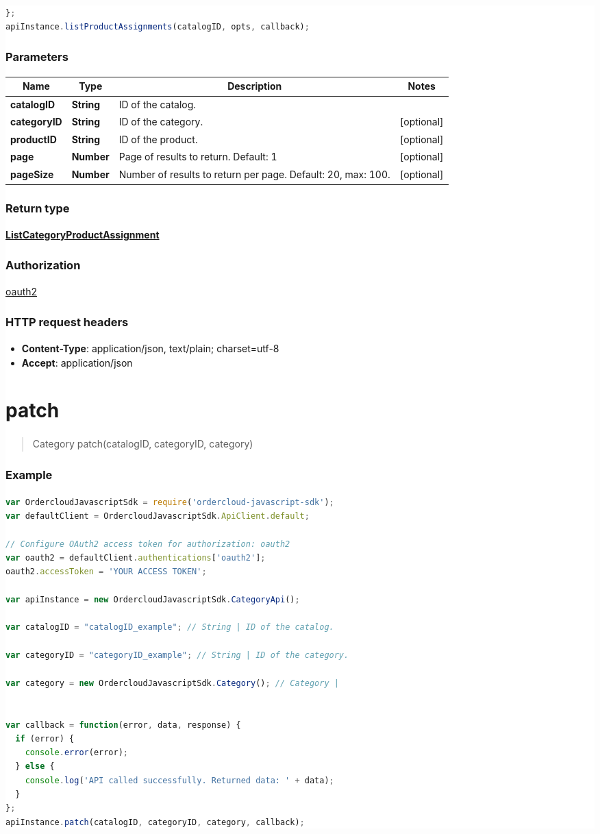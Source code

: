 ```javascript
};
apiInstance.listProductAssignments(catalogID, opts, callback);
```

### Parameters

Name | Type | Description  | Notes
------------- | ------------- | ------------- | -------------
 **catalogID** | **String**| ID of the catalog. | 
 **categoryID** | **String**| ID of the category. | [optional] 
 **productID** | **String**| ID of the product. | [optional] 
 **page** | **Number**| Page of results to return. Default: 1 | [optional] 
 **pageSize** | **Number**| Number of results to return per page. Default: 20, max: 100. | [optional] 

### Return type

[**ListCategoryProductAssignment**](ListCategoryProductAssignment.md)

### Authorization

[oauth2](../README.md#oauth2)

### HTTP request headers

 - **Content-Type**: application/json, text/plain; charset=utf-8
 - **Accept**: application/json

<a name="patch"></a>
# **patch**
> Category patch(catalogID, categoryID, category)



### Example
```javascript
var OrdercloudJavascriptSdk = require('ordercloud-javascript-sdk');
var defaultClient = OrdercloudJavascriptSdk.ApiClient.default;

// Configure OAuth2 access token for authorization: oauth2
var oauth2 = defaultClient.authentications['oauth2'];
oauth2.accessToken = 'YOUR ACCESS TOKEN';

var apiInstance = new OrdercloudJavascriptSdk.CategoryApi();

var catalogID = "catalogID_example"; // String | ID of the catalog.

var categoryID = "categoryID_example"; // String | ID of the category.

var category = new OrdercloudJavascriptSdk.Category(); // Category | 


var callback = function(error, data, response) {
  if (error) {
    console.error(error);
  } else {
    console.log('API called successfully. Returned data: ' + data);
  }
};
apiInstance.patch(catalogID, categoryID, category, callback);
```
